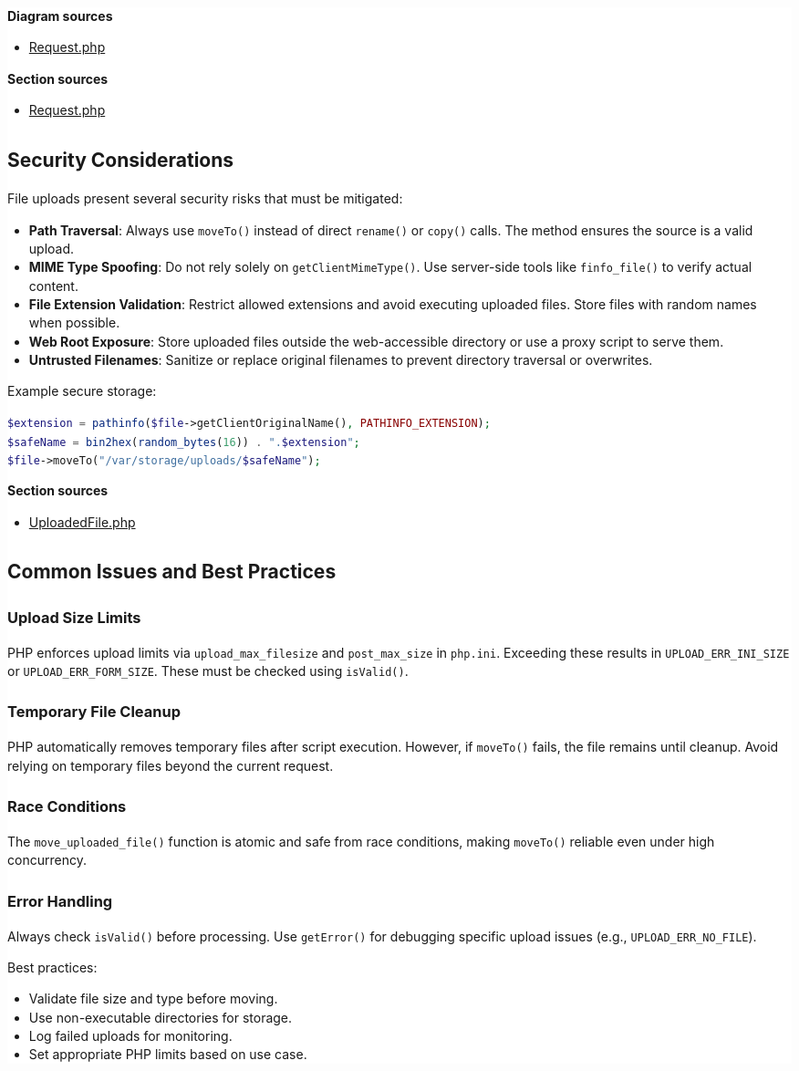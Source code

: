 **Diagram sources**
- [Request.php](file://app/Core/Http/Request.php#L144-L170)

**Section sources**
- [Request.php](file://app/Core/Http/Request.php#L144-L170)

## Security Considerations
File uploads present several security risks that must be mitigated:

- **Path Traversal**: Always use `moveTo()` instead of direct `rename()` or `copy()` calls. The method ensures the source is a valid upload.
- **MIME Type Spoofing**: Do not rely solely on `getClientMimeType()`. Use server-side tools like `finfo_file()` to verify actual content.
- **File Extension Validation**: Restrict allowed extensions and avoid executing uploaded files. Store files with random names when possible.
- **Web Root Exposure**: Store uploaded files outside the web-accessible directory or use a proxy script to serve them.
- **Untrusted Filenames**: Sanitize or replace original filenames to prevent directory traversal or overwrites.

Example secure storage:
```php
$extension = pathinfo($file->getClientOriginalName(), PATHINFO_EXTENSION);
$safeName = bin2hex(random_bytes(16)) . ".$extension";
$file->moveTo("/var/storage/uploads/$safeName");
```

**Section sources**
- [UploadedFile.php](file://app/Core/Http/UploadedFile.php#L30-L35)

## Common Issues and Best Practices
### Upload Size Limits
PHP enforces upload limits via `upload_max_filesize` and `post_max_size` in `php.ini`. Exceeding these results in `UPLOAD_ERR_INI_SIZE` or `UPLOAD_ERR_FORM_SIZE`. These must be checked using `isValid()`.

### Temporary File Cleanup
PHP automatically removes temporary files after script execution. However, if `moveTo()` fails, the file remains until cleanup. Avoid relying on temporary files beyond the current request.

### Race Conditions
The `move_uploaded_file()` function is atomic and safe from race conditions, making `moveTo()` reliable even under high concurrency.

### Error Handling
Always check `isValid()` before processing. Use `getError()` for debugging specific upload issues (e.g., `UPLOAD_ERR_NO_FILE`).

Best practices:
- Validate file size and type before moving.
- Use non-executable directories for storage.
- Log failed uploads for monitoring.
- Set appropriate PHP limits based on use case.
